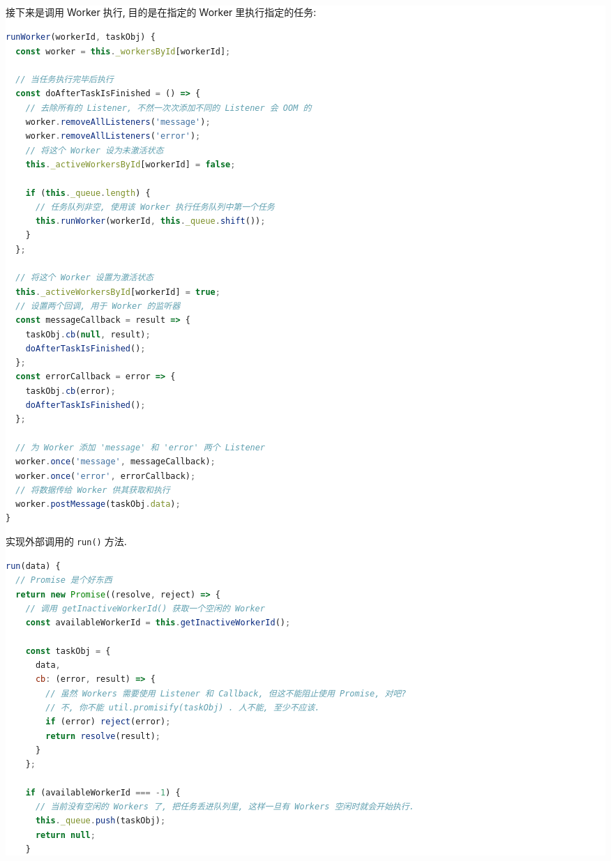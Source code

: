 接下来是调用 Worker 执行, 目的是在指定的 Worker 里执行指定的任务:

```js
runWorker(workerId, taskObj) {
  const worker = this._workersById[workerId];

  // 当任务执行完毕后执行
  const doAfterTaskIsFinished = () => {
    // 去除所有的 Listener, 不然一次次添加不同的 Listener 会 OOM 的
    worker.removeAllListeners('message');
    worker.removeAllListeners('error');
    // 将这个 Worker 设为未激活状态
    this._activeWorkersById[workerId] = false;

    if (this._queue.length) {
      // 任务队列非空, 使用该 Worker 执行任务队列中第一个任务
      this.runWorker(workerId, this._queue.shift());
    }
  };

  // 将这个 Worker 设置为激活状态
  this._activeWorkersById[workerId] = true;
  // 设置两个回调, 用于 Worker 的监听器
  const messageCallback = result => {
    taskObj.cb(null, result);
    doAfterTaskIsFinished();
  };
  const errorCallback = error => {
    taskObj.cb(error);
    doAfterTaskIsFinished();
  };

  // 为 Worker 添加 'message' 和 'error' 两个 Listener
  worker.once('message', messageCallback);
  worker.once('error', errorCallback);
  // 将数据传给 Worker 供其获取和执行
  worker.postMessage(taskObj.data);
}
```

实现外部调用的 `run()` 方法.

```js
run(data) {
  // Promise 是个好东西
  return new Promise((resolve, reject) => {
    // 调用 getInactiveWorkerId() 获取一个空闲的 Worker
    const availableWorkerId = this.getInactiveWorkerId();

    const taskObj = {
      data,
      cb: (error, result) => {
        // 虽然 Workers 需要使用 Listener 和 Callback, 但这不能阻止使用 Promise, 对吧?
        // 不, 你不能 util.promisify(taskObj) . 人不能, 至少不应该.
        if (error) reject(error);
        return resolve(result);
      }
    };

    if (availableWorkerId === -1) {
      // 当前没有空闲的 Workers 了, 把任务丢进队列里, 这样一旦有 Workers 空闲时就会开始执行.
      this._queue.push(taskObj);
      return null;
    }

```